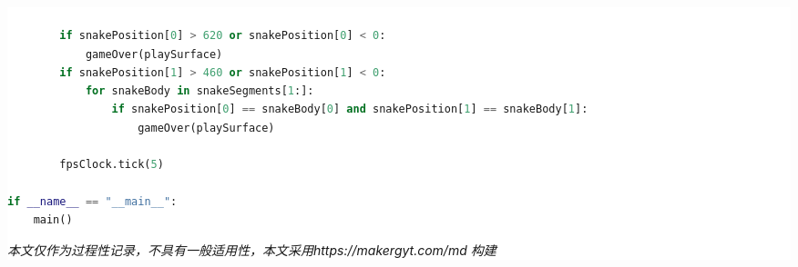 ```python
       
        if snakePosition[0] > 620 or snakePosition[0] < 0:
            gameOver(playSurface)
        if snakePosition[1] > 460 or snakePosition[1] < 0:
            for snakeBody in snakeSegments[1:]:
                if snakePosition[0] == snakeBody[0] and snakePosition[1] == snakeBody[1]:
                    gameOver(playSurface)
       
        fpsClock.tick(5)

if __name__ == "__main__":
    main()
```


*本文仅作为过程性记录，不具有一般适用性，本文采用https://makergyt.com/md 构建*

